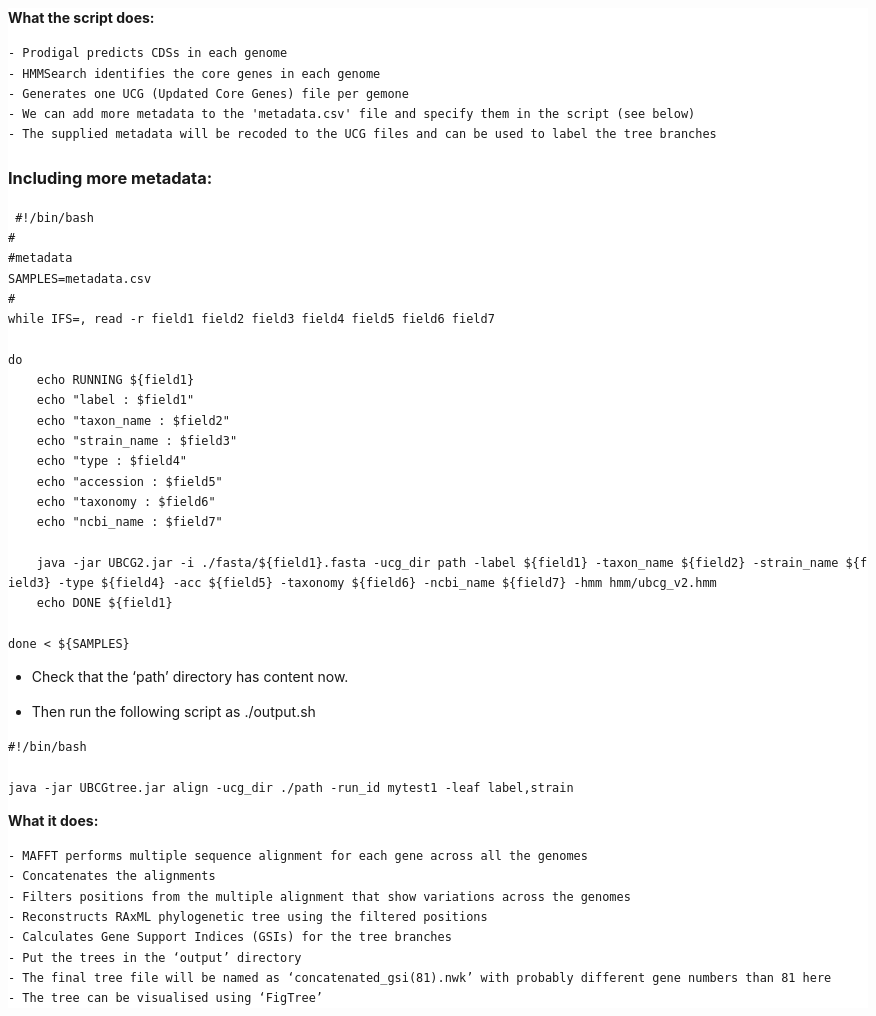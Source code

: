  **What the script does:**
  
    - Prodigal predicts CDSs in each genome      
    - HMMSearch identifies the core genes in each genome      
    - Generates one UCG (Updated Core Genes) file per gemone 
    - We can add more metadata to the 'metadata.csv' file and specify them in the script (see below)
    - The supplied metadata will be recoded to the UCG files and can be used to label the tree branches
    
    

### **Including more metadata:**




```
 #!/bin/bash
#
#metadata
SAMPLES=metadata.csv
#
while IFS=, read -r field1 field2 field3 field4 field5 field6 field7 

do  
    echo RUNNING ${field1} 
    echo "label : $field1" 
    echo "taxon_name : $field2" 
    echo "strain_name : $field3"
    echo "type : $field4"
    echo "accession : $field5"
    echo "taxonomy : $field6"
    echo "ncbi_name : $field7"   
    
    java -jar UBCG2.jar -i ./fasta/${field1}.fasta -ucg_dir path -label ${field1} -taxon_name ${field2} -strain_name ${field3} -type ${field4} -acc ${field5} -taxonomy ${field6} -ncbi_name ${field7} -hmm hmm/ubcg_v2.hmm
    echo DONE ${field1} 

done < ${SAMPLES}
```


 
- Check that the ‘path’ directory has content now. 

- Then run the following script as ./output.sh


```
#!/bin/bash

java -jar UBCGtree.jar align -ucg_dir ./path -run_id mytest1 -leaf label,strain 
```

**What it does:**


    - MAFFT performs multiple sequence alignment for each gene across all the genomes
    - Concatenates the alignments
    - Filters positions from the multiple alignment that show variations across the genomes
    - Reconstructs RAxML phylogenetic tree using the filtered positions
    - Calculates Gene Support Indices (GSIs) for the tree branches
    - Put the trees in the ‘output’ directory
    - The final tree file will be named as ‘concatenated_gsi(81).nwk’ with probably different gene numbers than 81 here 
    - The tree can be visualised using ‘FigTree’ 
